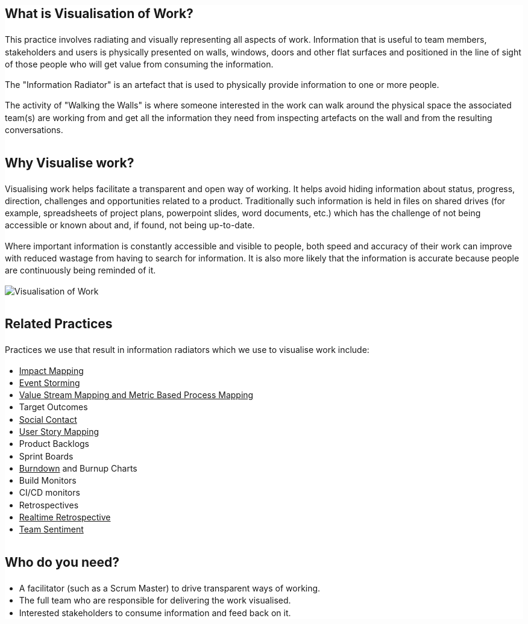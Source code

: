 ## What is Visualisation of Work?

This practice involves radiating and visually representing all aspects of work. Information that is useful to team members, stakeholders and users is physically presented on walls, windows, doors and other flat surfaces and positioned in the line of sight of those people who will get value from consuming the information.

The "Information Radiator" is an artefact that is used to physically provide information to one or more people.

The activity of "Walking the Walls" is where someone interested in the work can walk around the physical space the associated team(s) are working from and get all the information they need from inspecting artefacts on the wall and from the resulting conversations.

## Why Visualise work?

Visualising work helps facilitate a transparent and open way of working. It helps avoid hiding information about status, progress, direction, challenges and opportunities related to a product. Traditionally such information is held in files on shared drives (for example, spreadsheets of project plans, powerpoint slides, word documents, etc.) which has the challenge of not being accessible or known about and, if found, not being up-to-date.

Where important information is constantly accessible and visible to people, both speed and accuracy of their work can improve with reduced wastage from having to search for information. It is also more likely that the information is accurate because people are continuously being reminded of it.

![Visualisation of Work](/images/visualisation-of-work.png)

## Related Practices

Practices we use that result in information radiators which we use to visualise work include:

- [Impact Mapping](/practice/impact-mapping/)
- [Event Storming](/practice/event-storming/)
- [Value Stream Mapping and Metric Based Process Mapping](/practice/vsm-and-mbpm/)
- Target Outcomes
- [Social Contact](/practice/social-contract/)
- [User Story Mapping](/practice/user-story-mapping/)
- Product Backlogs
- Sprint Boards
- [Burndown](/practice/burndown/) and Burnup Charts
- Build Monitors
- CI/CD monitors
- Retrospectives
- [Realtime Retrospective](/practice/realtime-retrospective/)
- [Team Sentiment](/practice/team-sentiment/)

## Who do you need?

- A facilitator (such as a Scrum Master) to drive transparent ways of working.
- The full team who are responsible for delivering the work visualised.
- Interested stakeholders to consume information and feed back on it.
